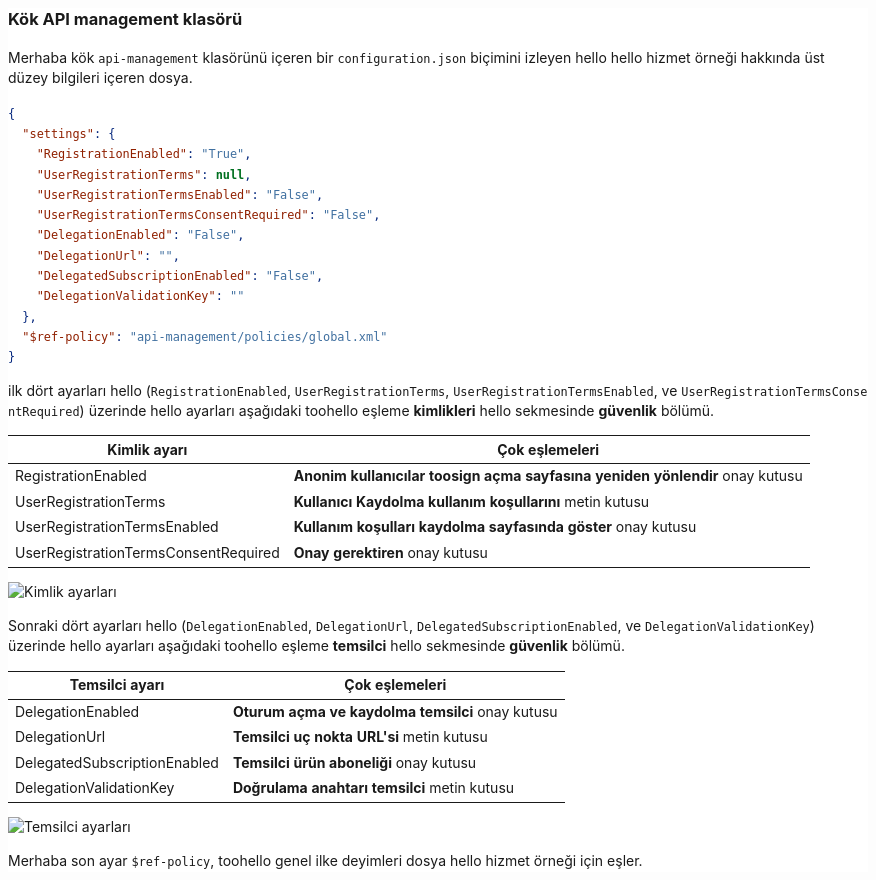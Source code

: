 ### <a name="root-api-management-folder"></a>Kök API management klasörü
Merhaba kök `api-management` klasörünü içeren bir `configuration.json` biçimini izleyen hello hello hizmet örneği hakkında üst düzey bilgileri içeren dosya.

```json
{
  "settings": {
    "RegistrationEnabled": "True",
    "UserRegistrationTerms": null,
    "UserRegistrationTermsEnabled": "False",
    "UserRegistrationTermsConsentRequired": "False",
    "DelegationEnabled": "False",
    "DelegationUrl": "",
    "DelegatedSubscriptionEnabled": "False",
    "DelegationValidationKey": ""
  },
  "$ref-policy": "api-management/policies/global.xml"
}
```

ilk dört ayarları hello (`RegistrationEnabled`, `UserRegistrationTerms`, `UserRegistrationTermsEnabled`, ve `UserRegistrationTermsConsentRequired`) üzerinde hello ayarları aşağıdaki toohello eşleme **kimlikleri** hello sekmesinde **güvenlik** bölümü.

| Kimlik ayarı | Çok eşlemeleri|
| --- | --- |
| RegistrationEnabled |**Anonim kullanıcılar toosign açma sayfasına yeniden yönlendir** onay kutusu |
| UserRegistrationTerms |**Kullanıcı Kaydolma kullanım koşullarını** metin kutusu |
| UserRegistrationTermsEnabled |**Kullanım koşulları kaydolma sayfasında göster** onay kutusu |
| UserRegistrationTermsConsentRequired |**Onay gerektiren** onay kutusu |

![Kimlik ayarları][api-management-identity-settings]

Sonraki dört ayarları hello (`DelegationEnabled`, `DelegationUrl`, `DelegatedSubscriptionEnabled`, ve `DelegationValidationKey`) üzerinde hello ayarları aşağıdaki toohello eşleme **temsilci** hello sekmesinde **güvenlik** bölümü.

| Temsilci ayarı | Çok eşlemeleri|
| --- | --- |
| DelegationEnabled |**Oturum açma ve kaydolma temsilci** onay kutusu |
| DelegationUrl |**Temsilci uç nokta URL'si** metin kutusu |
| DelegatedSubscriptionEnabled |**Temsilci ürün aboneliği** onay kutusu |
| DelegationValidationKey |**Doğrulama anahtarı temsilci** metin kutusu |

![Temsilci ayarları][api-management-delegation-settings]

Merhaba son ayar `$ref-policy`, toohello genel ilke deyimleri dosya hello hizmet örneği için eşler.


[api-management-enable-git]: ./media/api-management-configuration-repository-git/api-management-enable-git.png
[api-management-git-enabled]: ./media/api-management-configuration-repository-git/api-management-git-enabled.png
[api-management-save-configuration]: ./media/api-management-configuration-repository-git/api-management-save-configuration.png
[api-management-save-configuration-confirm]: ./media/api-management-configuration-repository-git/api-management-save-configuration-confirm.png
[api-management-configuration-status]: ./media/api-management-configuration-repository-git/api-management-configuration-status.png
[api-management-configuration-git-clone]: ./media/api-management-configuration-repository-git/api-management-configuration-git-clone.png
[api-management-generate-password]: ./media/api-management-configuration-repository-git/api-management-generate-password.png
[api-management-password]: ./media/api-management-configuration-repository-git/api-management-password.png
[api-management-git-configure]: ./media/api-management-configuration-repository-git/api-management-git-configure.png
[api-management-configuration-deploy]: ./media/api-management-configuration-repository-git/api-management-configuration-deploy.png
[api-management-identity-settings]: ./media/api-management-configuration-repository-git/api-management-identity-settings.png
[api-management-delegation-settings]: ./media/api-management-configuration-repository-git/api-management-delegation-settings.png
[api-management-git-icon-enable]: ./media/api-management-configuration-repository-git/api-management-git-icon-enable.png